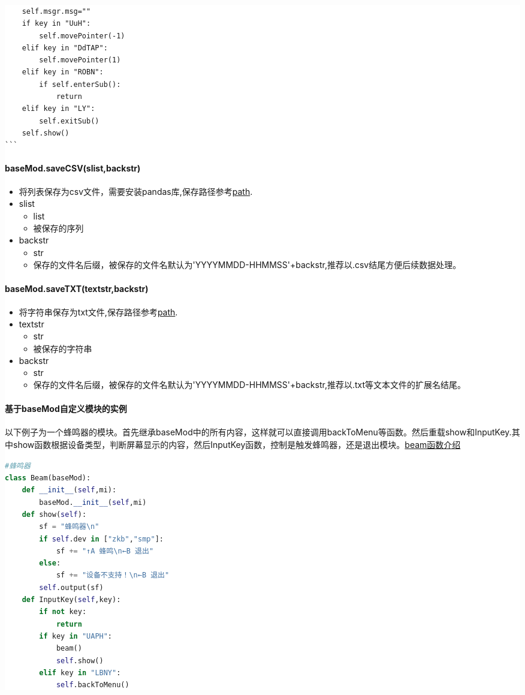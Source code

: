         self.msgr.msg=""
        if key in "UuH":
            self.movePointer(-1)
        elif key in "DdTAP":
            self.movePointer(1)
        elif key in "ROBN":
            if self.enterSub():
                return
        elif key in "LY":
            self.exitSub()
        self.show()    
    ```
#### baseMod.saveCSV(slist,backstr)
- 将列表保存为csv文件，需要安装pandas库,保存路径参考[path](#basemodepath).
- slist
  - list
  - 被保存的序列
- backstr
  - str
  - 保存的文件名后缀，被保存的文件名默认为'YYYYMMDD-HHMMSS'+backstr,推荐以.csv结尾方便后续数据处理。
#### baseMod.saveTXT(textstr,backstr)
- 将字符串保存为txt文件,保存路径参考[path](#basemodepath).
- textstr
  - str
  - 被保存的字符串
- backstr
  - str
  - 保存的文件名后缀，被保存的文件名默认为'YYYYMMDD-HHMMSS'+backstr,推荐以.txt等文本文件的扩展名结尾。
#### 基于baseMod自定义模块的实例
以下例子为一个蜂鸣器的模块。首先继承baseMod中的所有内容，这样就可以直接调用backToMenu等函数。然后重载show和InputKey.其中show函数根据设备类型，判断屏幕显示的内容，然后InputKey函数，控制是触发蜂鸣器，还是退出模块。[beam函数介绍](#beamdur05)
```python
#蜂鸣器
class Beam(baseMod):
    def __init__(self,mi):
        baseMod.__init__(self,mi)
    def show(self):
        sf = "蜂鸣器\n"
        if self.dev in ["zkb","smp"]:
            sf += "↑A 蜂鸣\n←B 退出"
        else:
            sf += "设备不支持！\n←B 退出"
        self.output(sf)
    def InputKey(self,key):
        if not key:
            return
        if key in "UAPH":
            beam()
            self.show()
        elif key in "LBNY":
            self.backToMenu()
```
